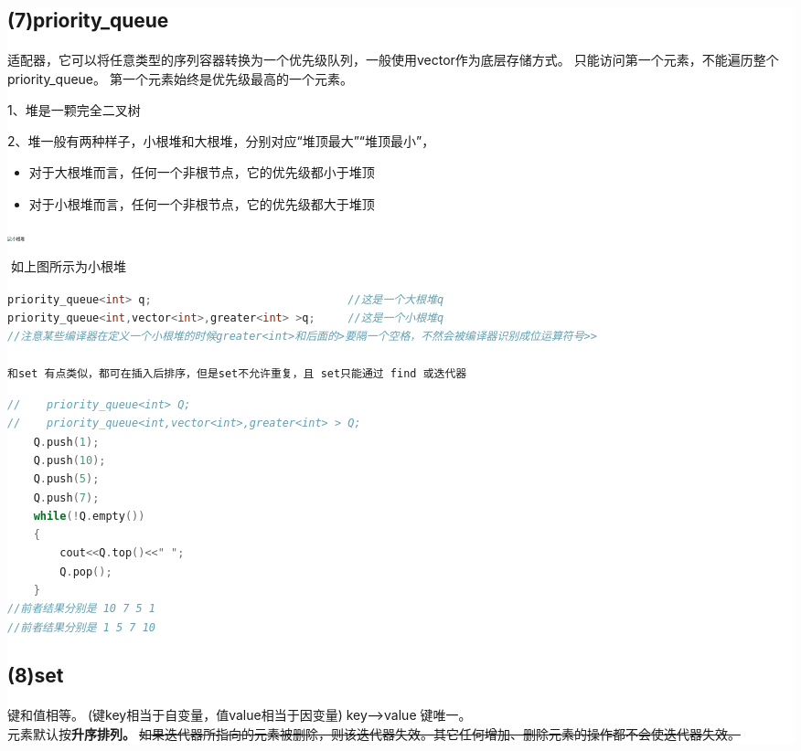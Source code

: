



## (7)priority_queue

适配器，它可以将任意类型的序列容器转换为一个优先级队列，一般使用vector作为底层存储方式。
只能访问第一个元素，不能遍历整个priority_queue。
第一个元素始终是优先级最高的一个元素。



1、堆是一颗完全二叉树

2、堆一般有两种样子，小根堆和大根堆，分别对应“堆顶最大”“堆顶最小”，

- 对于大根堆而言，任何一个非根节点，它的优先级都小于堆顶

- 对于小根堆而言，任何一个非根节点，它的优先级都大于堆顶

<img src="https://i.loli.net/2018/07/13/5b48bcc426d83.png" alt="小根堆" style="zoom: 33%;" />

​													如上图所示为小根堆

``` c++
priority_queue<int> q;								//这是一个大根堆q
priority_queue<int,vector<int>,greater<int> >q;		//这是一个小根堆q
//注意某些编译器在定义一个小根堆的时候greater<int>和后面的>要隔一个空格，不然会被编译器识别成位运算符号>>

和set 有点类似，都可在插入后排序，但是set不允许重复，且 set只能通过 find 或迭代器
```

```C++
//    priority_queue<int> Q;
//    priority_queue<int,vector<int>,greater<int> > Q;
    Q.push(1);
    Q.push(10);
    Q.push(5);
    Q.push(7);
    while(!Q.empty())
    {
        cout<<Q.top()<<" ";
        Q.pop();
    }
//前者结果分别是 10 7 5 1
//前者结果分别是 1 5 7 10
```







## (8)set

键和值相等。   (键key相当于自变量，值value相当于因变量)				key——>value
键唯一。	
元素默认按**升序排列。**
~~如果迭代器所指向的元素被删除，则该迭代器失效。其它任何增加、删除元素的操作都不会使迭代器失效。~~
